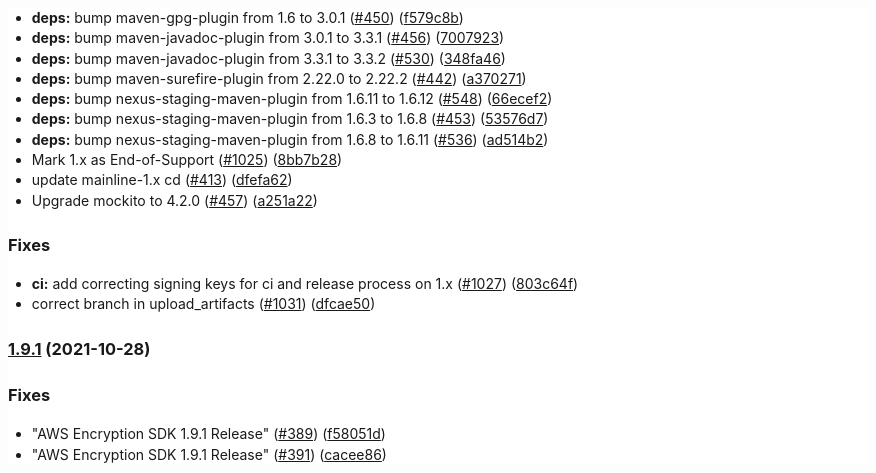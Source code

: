 * **deps:** bump maven-gpg-plugin from 1.6 to 3.0.1 ([#450](https://github.com/aws/aws-encryption-sdk-java/issues/450)) ([f579c8b](https://github.com/aws/aws-encryption-sdk-java/commit/f579c8b6f1ec022e51a0b6f9ce7179e593cd393c))
* **deps:** bump maven-javadoc-plugin from 3.0.1 to 3.3.1 ([#456](https://github.com/aws/aws-encryption-sdk-java/issues/456)) ([7007923](https://github.com/aws/aws-encryption-sdk-java/commit/7007923eaf59de67897e26f1330e123fa89888e0))
* **deps:** bump maven-javadoc-plugin from 3.3.1 to 3.3.2 ([#530](https://github.com/aws/aws-encryption-sdk-java/issues/530)) ([348fa46](https://github.com/aws/aws-encryption-sdk-java/commit/348fa460c2ffe80f8144f4440bb234e21b1ae7b5))
* **deps:** bump maven-surefire-plugin from 2.22.0 to 2.22.2 ([#442](https://github.com/aws/aws-encryption-sdk-java/issues/442)) ([a370271](https://github.com/aws/aws-encryption-sdk-java/commit/a3702710dc9b483524996ccc7c93c7a98fd35da6))
* **deps:** bump nexus-staging-maven-plugin from 1.6.11 to 1.6.12 ([#548](https://github.com/aws/aws-encryption-sdk-java/issues/548)) ([66ecef2](https://github.com/aws/aws-encryption-sdk-java/commit/66ecef27ccfec66bca834e154769bb29724f5ddb))
* **deps:** bump nexus-staging-maven-plugin from 1.6.3 to 1.6.8 ([#453](https://github.com/aws/aws-encryption-sdk-java/issues/453)) ([53576d7](https://github.com/aws/aws-encryption-sdk-java/commit/53576d7e3e4e6f241bd975b7ffddadcf9f1a7186))
* **deps:** bump nexus-staging-maven-plugin from 1.6.8 to 1.6.11 ([#536](https://github.com/aws/aws-encryption-sdk-java/issues/536)) ([ad514b2](https://github.com/aws/aws-encryption-sdk-java/commit/ad514b2befe7e07bcadee1b32b714313dac0846f))
* Mark 1.x as End-of-Support ([#1025](https://github.com/aws/aws-encryption-sdk-java/issues/1025)) ([8bb7b28](https://github.com/aws/aws-encryption-sdk-java/commit/8bb7b28c8e277b303f6830f194fd0da351d7985b))
* update mainline-1.x cd ([#413](https://github.com/aws/aws-encryption-sdk-java/issues/413)) ([dfefa62](https://github.com/aws/aws-encryption-sdk-java/commit/dfefa62833027d619d76322904dfe724cdee7e40))
* Upgrade mockito to 4.2.0 ([#457](https://github.com/aws/aws-encryption-sdk-java/issues/457)) ([a251a22](https://github.com/aws/aws-encryption-sdk-java/commit/a251a2240557388c3b0061e00295b6684ff1af6a))


### Fixes

* **ci:** add correcting signing keys for ci and release process on 1.x ([#1027](https://github.com/aws/aws-encryption-sdk-java/issues/1027)) ([803c64f](https://github.com/aws/aws-encryption-sdk-java/commit/803c64f894902b03b382e955f5afed62bd22d9db))
* correct branch in upload_artifacts ([#1031](https://github.com/aws/aws-encryption-sdk-java/issues/1031)) ([dfcae50](https://github.com/aws/aws-encryption-sdk-java/commit/dfcae5055ec0212f7f4baa759f9c721df54c2b57))

### [1.9.1](https://github.com/aws/aws-encryption-sdk-java/compare/v1.9.0...v1.9.1) (2021-10-28)


### Fixes

* "AWS Encryption SDK 1.9.1 Release" ([#389](https://github.com/aws/aws-encryption-sdk-java/issues/389)) ([f58051d](https://github.com/aws/aws-encryption-sdk-java/commit/f58051d92ef7ed86ed2c198f286baf9abefe5537))
* "AWS Encryption SDK 1.9.1 Release" ([#391](https://github.com/aws/aws-encryption-sdk-java/issues/391)) ([cacee86](https://github.com/aws/aws-encryption-sdk-java/commit/cacee86ad07ee162dd9b7de6f37ba6de89428600))
